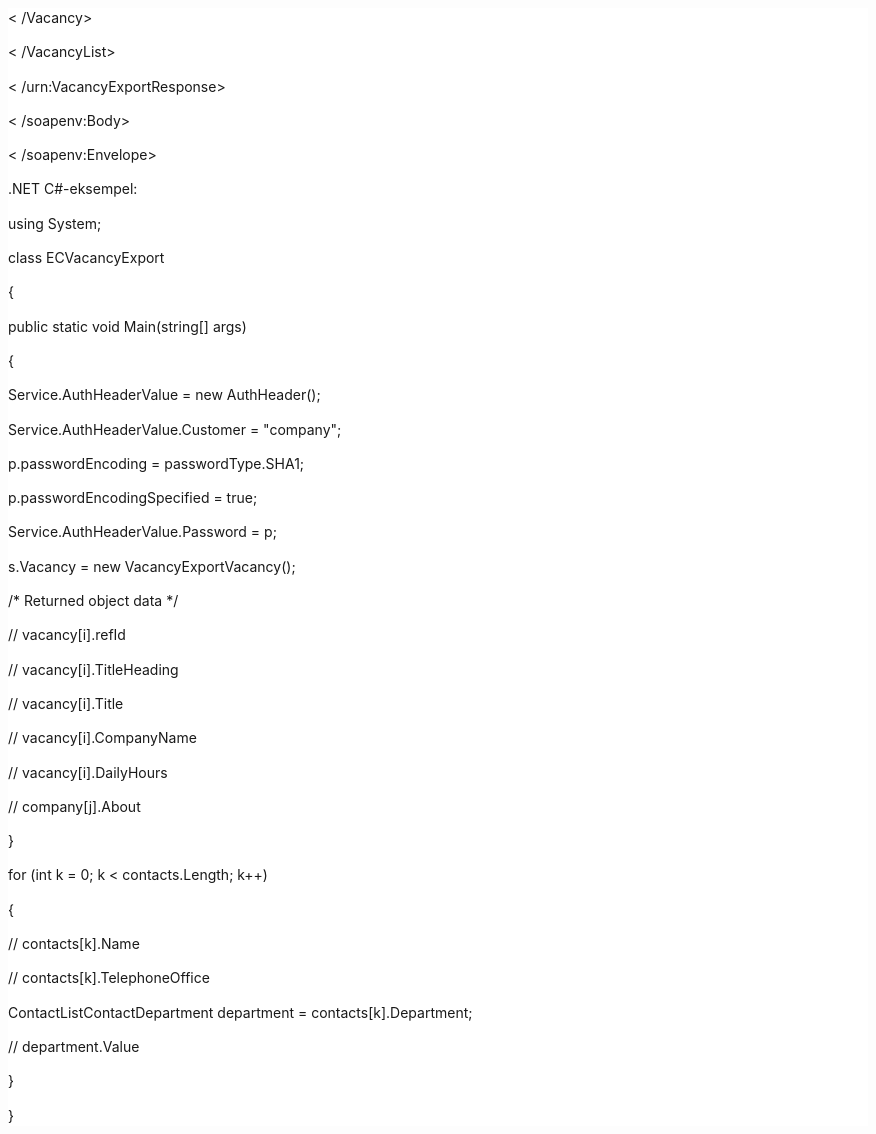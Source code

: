 < /Vacancy>

< /VacancyList>

< /urn:VacancyExportResponse>

< /soapenv:Body>

< /soapenv:Envelope>

.NET C#-eksempel:

using System;

class ECVacancyExport

{

public static void Main(string[] args)

{

Service.AuthHeaderValue = new AuthHeader();

Service.AuthHeaderValue.Customer = "company";

p.passwordEncoding = passwordType.SHA1;

p.passwordEncodingSpecified = true;

Service.AuthHeaderValue.Password = p;

s.Vacancy = new VacancyExportVacancy();

/* Returned object data */

// vacancy[i].refId

// vacancy[i].TitleHeading

// vacancy[i].Title

// vacancy[i].CompanyName

// vacancy[i].DailyHours

// company[j].About

}

for (int k = 0; k < contacts.Length; k++)

{

// contacts[k].Name

// contacts[k].TelephoneOffice

ContactListContactDepartment department = contacts[k].Department;

// department.Value

}

}
